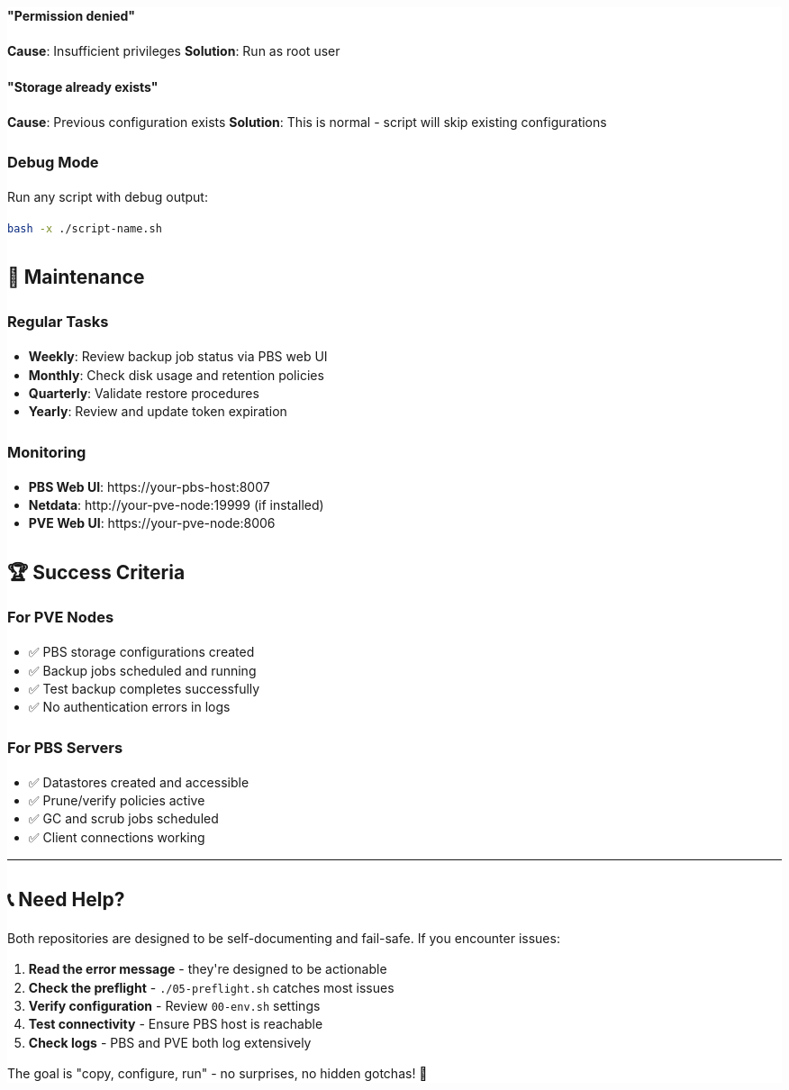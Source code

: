 #### "Permission denied"
**Cause**: Insufficient privileges
**Solution**: Run as root user

#### "Storage already exists"
**Cause**: Previous configuration exists
**Solution**: This is normal - script will skip existing configurations

### Debug Mode
Run any script with debug output:
```bash
bash -x ./script-name.sh
```

## 🔄 Maintenance

### Regular Tasks
- **Weekly**: Review backup job status via PBS web UI
- **Monthly**: Check disk usage and retention policies
- **Quarterly**: Validate restore procedures
- **Yearly**: Review and update token expiration

### Monitoring
- **PBS Web UI**: https://your-pbs-host:8007
- **Netdata**: http://your-pve-node:19999 (if installed)
- **PVE Web UI**: https://your-pve-node:8006

## 🏆 Success Criteria

### For PVE Nodes
- ✅ PBS storage configurations created
- ✅ Backup jobs scheduled and running
- ✅ Test backup completes successfully
- ✅ No authentication errors in logs

### For PBS Servers
- ✅ Datastores created and accessible
- ✅ Prune/verify policies active
- ✅ GC and scrub jobs scheduled
- ✅ Client connections working

---

## 📞 Need Help?

Both repositories are designed to be self-documenting and fail-safe. If you encounter issues:

1. **Read the error message** - they're designed to be actionable
2. **Check the preflight** - `./05-preflight.sh` catches most issues
3. **Verify configuration** - Review `00-env.sh` settings
4. **Test connectivity** - Ensure PBS host is reachable
5. **Check logs** - PBS and PVE both log extensively

The goal is "copy, configure, run" - no surprises, no hidden gotchas! 🎯